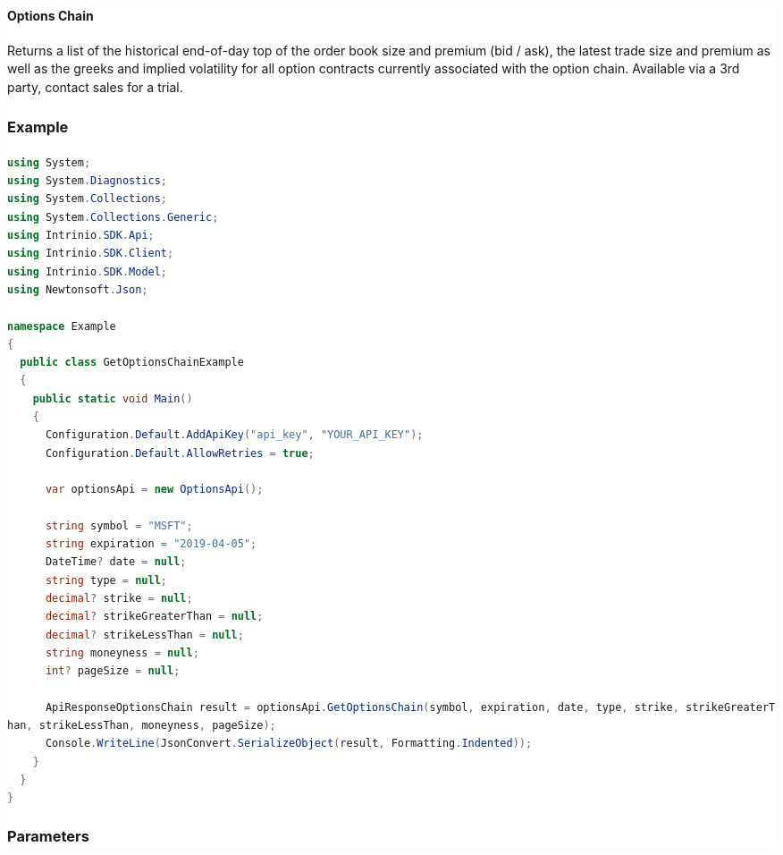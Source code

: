 #### Options Chain

Returns a list of the historical end-of-day top of the order book size and premium (bid / ask), the latest trade size and premium as well as the greeks and implied volatility for all option contracts currently associated with the option chain.  Available via a 3rd party, contact sales for a trial.

[//]: # (END_OVERVIEW)

### Example

[//]: # (START_CODE_EXAMPLE)

```csharp
using System;
using System.Diagnostics;
using System.Collections;
using System.Collections.Generic;
using Intrinio.SDK.Api;
using Intrinio.SDK.Client;
using Intrinio.SDK.Model;
using Newtonsoft.Json;

namespace Example
{
  public class GetOptionsChainExample
  {
    public static void Main()
    {
      Configuration.Default.AddApiKey("api_key", "YOUR_API_KEY");
      Configuration.Default.AllowRetries = true;
      
      var optionsApi = new OptionsApi();
      
      string symbol = "MSFT";
      string expiration = "2019-04-05";
      DateTime? date = null;
      string type = null;
      decimal? strike = null;
      decimal? strikeGreaterThan = null;
      decimal? strikeLessThan = null;
      string moneyness = null;
      int? pageSize = null;
      
      ApiResponseOptionsChain result = optionsApi.GetOptionsChain(symbol, expiration, date, type, strike, strikeGreaterThan, strikeLessThan, moneyness, pageSize);
      Console.WriteLine(JsonConvert.SerializeObject(result, Formatting.Indented));
    }
  }
}
```

[//]: # (END_CODE_EXAMPLE)

### Parameters

[//]: # (START_PARAMETERS)



[//]: # (START_OPERATION)
[//]: # (CLASS:Intrinio.SDK.Api.OptionsApi)
[//]: # (METHOD:GetAllOptionsTickers)
[//]: # (RETURN_TYPE:Intrinio.SDK.Model.ApiResponseOptionsTickers)
[//]: # (RETURN_TYPE_KIND:object)
[//]: # (RETURN_TYPE_DOC:ApiResponseOptionsTickers.md)
[//]: # (OPERATION:GetAllOptionsTickers_v2)
[//]: # (ENDPOINT:/options/tickers)
[//]: # (DOCUMENT_LINK:OptionsApi.md#getalloptionstickers)
[//]: # (START_OVERVIEW)
[//]: # (END_PARAMETERS)
[//]: # (END_OPERATION)
[//]: # (START_OPERATION)
[//]: # (CLASS:Intrinio.SDK.Api.OptionsApi)
[//]: # (METHOD:GetOptionExpirationsRealtime)
[//]: # (RETURN_TYPE:Intrinio.SDK.Model.ApiResponseOptionsExpirations)
[//]: # (RETURN_TYPE_KIND:object)
[//]: # (RETURN_TYPE_DOC:ApiResponseOptionsExpirations.md)
[//]: # (OPERATION:GetOptionExpirationsRealtime_v2)
[//]: # (ENDPOINT:/options/expirations/{symbol}/realtime)
[//]: # (DOCUMENT_LINK:OptionsApi.md#getoptionexpirationsrealtime)
[//]: # (START_OVERVIEW)
[//]: # (END_PARAMETERS)
[//]: # (END_OPERATION)
[//]: # (START_OPERATION)
[//]: # (CLASS:Intrinio.SDK.Api.OptionsApi)
[//]: # (METHOD:GetOptionStrikesRealtime)
[//]: # (RETURN_TYPE:Intrinio.SDK.Model.ApiResponseOptionsChainRealtime)
[//]: # (RETURN_TYPE_KIND:object)
[//]: # (RETURN_TYPE_DOC:ApiResponseOptionsChainRealtime.md)
[//]: # (OPERATION:GetOptionStrikesRealtime_v2)
[//]: # (ENDPOINT:/options/strikes/{symbol}/{strike}/realtime)
[//]: # (DOCUMENT_LINK:OptionsApi.md#getoptionstrikesrealtime)
[//]: # (START_OVERVIEW)
[//]: # (END_PARAMETERS)
[//]: # (END_OPERATION)
[//]: # (START_OPERATION)
[//]: # (CLASS:Intrinio.SDK.Api.OptionsApi)
[//]: # (METHOD:GetOptions)
[//]: # (RETURN_TYPE:Intrinio.SDK.Model.ApiResponseOptions)
[//]: # (RETURN_TYPE_KIND:object)
[//]: # (RETURN_TYPE_DOC:ApiResponseOptions.md)
[//]: # (OPERATION:GetOptions_v2)
[//]: # (ENDPOINT:/options/{symbol})
[//]: # (DOCUMENT_LINK:OptionsApi.md#getoptions)
[//]: # (START_OVERVIEW)
[//]: # (END_PARAMETERS)
[//]: # (END_OPERATION)
[//]: # (START_OPERATION)
[//]: # (CLASS:Intrinio.SDK.Api.OptionsApi)
[//]: # (METHOD:GetOptionsBySymbolRealtime)
[//]: # (RETURN_TYPE:Intrinio.SDK.Model.ApiResponseOptionsRealtime)
[//]: # (RETURN_TYPE_KIND:object)
[//]: # (RETURN_TYPE_DOC:ApiResponseOptionsRealtime.md)
[//]: # (OPERATION:GetOptionsBySymbolRealtime_v2)
[//]: # (ENDPOINT:/options/{symbol}/realtime)
[//]: # (DOCUMENT_LINK:OptionsApi.md#getoptionsbysymbolrealtime)
[//]: # (START_OVERVIEW)
[//]: # (END_PARAMETERS)
[//]: # (END_OPERATION)
[//]: # (START_OPERATION)
[//]: # (CLASS:Intrinio.SDK.Api.OptionsApi)
[//]: # (METHOD:GetOptionsChain)
[//]: # (RETURN_TYPE:Intrinio.SDK.Model.ApiResponseOptionsChain)
[//]: # (RETURN_TYPE_KIND:object)
[//]: # (RETURN_TYPE_DOC:ApiResponseOptionsChain.md)
[//]: # (OPERATION:GetOptionsChain_v2)
[//]: # (ENDPOINT:/options/chain/{symbol}/{expiration})
[//]: # (DOCUMENT_LINK:OptionsApi.md#getoptionschain)
[//]: # (START_OVERVIEW)
[//]: # (END_PARAMETERS)
[//]: # (END_OPERATION)
[//]: # (START_OPERATION)
[//]: # (CLASS:Intrinio.SDK.Api.OptionsApi)
[//]: # (METHOD:GetOptionsChainEod)
[//]: # (RETURN_TYPE:Intrinio.SDK.Model.ApiResponseOptionsChainEod)
[//]: # (RETURN_TYPE_KIND:object)
[//]: # (RETURN_TYPE_DOC:ApiResponseOptionsChainEod.md)
[//]: # (OPERATION:GetOptionsChainEod_v2)
[//]: # (ENDPOINT:/options/chain/{symbol}/{expiration}/eod)
[//]: # (DOCUMENT_LINK:OptionsApi.md#getoptionschaineod)
[//]: # (START_OVERVIEW)
[//]: # (END_PARAMETERS)
[//]: # (END_OPERATION)
[//]: # (START_OPERATION)
[//]: # (CLASS:Intrinio.SDK.Api.OptionsApi)
[//]: # (METHOD:GetOptionsChainRealtime)
[//]: # (RETURN_TYPE:Intrinio.SDK.Model.ApiResponseOptionsChainRealtime)
[//]: # (RETURN_TYPE_KIND:object)
[//]: # (RETURN_TYPE_DOC:ApiResponseOptionsChainRealtime.md)
[//]: # (OPERATION:GetOptionsChainRealtime_v2)
[//]: # (ENDPOINT:/options/chain/{symbol}/{expiration}/realtime)
[//]: # (DOCUMENT_LINK:OptionsApi.md#getoptionschainrealtime)
[//]: # (START_OVERVIEW)
[//]: # (END_PARAMETERS)
[//]: # (END_OPERATION)
[//]: # (START_OPERATION)
[//]: # (CLASS:Intrinio.SDK.Api.OptionsApi)
[//]: # (METHOD:GetOptionsExpirations)
[//]: # (RETURN_TYPE:Intrinio.SDK.Model.ApiResponseOptionsExpirations)
[//]: # (RETURN_TYPE_KIND:object)
[//]: # (RETURN_TYPE_DOC:ApiResponseOptionsExpirations.md)
[//]: # (OPERATION:GetOptionsExpirations_v2)
[//]: # (ENDPOINT:/options/expirations/{symbol})
[//]: # (DOCUMENT_LINK:OptionsApi.md#getoptionsexpirations)
[//]: # (START_OVERVIEW)
[//]: # (END_PARAMETERS)
[//]: # (END_OPERATION)
[//]: # (START_OPERATION)
[//]: # (CLASS:Intrinio.SDK.Api.OptionsApi)
[//]: # (METHOD:GetOptionsExpirationsEod)
[//]: # (RETURN_TYPE:Intrinio.SDK.Model.ApiResponseOptionsExpirations)
[//]: # (RETURN_TYPE_KIND:object)
[//]: # (RETURN_TYPE_DOC:ApiResponseOptionsExpirations.md)
[//]: # (OPERATION:GetOptionsExpirationsEod_v2)
[//]: # (ENDPOINT:/options/expirations/{symbol}/eod)
[//]: # (DOCUMENT_LINK:OptionsApi.md#getoptionsexpirationseod)
[//]: # (START_OVERVIEW)
[//]: # (END_PARAMETERS)
[//]: # (END_OPERATION)
[//]: # (START_OPERATION)
[//]: # (CLASS:Intrinio.SDK.Api.OptionsApi)
[//]: # (METHOD:GetOptionsIntervalByContract)
[//]: # (RETURN_TYPE:Intrinio.SDK.Model.OptionIntervalsResult)
[//]: # (RETURN_TYPE_KIND:object)
[//]: # (RETURN_TYPE_DOC:OptionIntervalsResult.md)
[//]: # (OPERATION:GetOptionsIntervalByContract_v2)
[//]: # (ENDPOINT:/options/interval/{identifier})
[//]: # (DOCUMENT_LINK:OptionsApi.md#getoptionsintervalbycontract)
[//]: # (START_OVERVIEW)
[//]: # (END_PARAMETERS)
[//]: # (END_OPERATION)
[//]: # (START_OPERATION)
[//]: # (CLASS:Intrinio.SDK.Api.OptionsApi)
[//]: # (METHOD:GetOptionsIntervalMovers)
[//]: # (RETURN_TYPE:Intrinio.SDK.Model.OptionIntervalsMoversResult)
[//]: # (RETURN_TYPE_KIND:object)
[//]: # (RETURN_TYPE_DOC:OptionIntervalsMoversResult.md)
[//]: # (OPERATION:GetOptionsIntervalMovers_v2)
[//]: # (ENDPOINT:/options/interval/movers)
[//]: # (DOCUMENT_LINK:OptionsApi.md#getoptionsintervalmovers)
[//]: # (START_OVERVIEW)
[//]: # (END_PARAMETERS)
[//]: # (END_OPERATION)
[//]: # (START_OPERATION)
[//]: # (CLASS:Intrinio.SDK.Api.OptionsApi)
[//]: # (METHOD:GetOptionsIntervalMoversChange)
[//]: # (RETURN_TYPE:Intrinio.SDK.Model.OptionIntervalsMoversResult)
[//]: # (RETURN_TYPE_KIND:object)
[//]: # (RETURN_TYPE_DOC:OptionIntervalsMoversResult.md)
[//]: # (OPERATION:GetOptionsIntervalMoversChange_v2)
[//]: # (ENDPOINT:/options/interval/movers/change)
[//]: # (DOCUMENT_LINK:OptionsApi.md#getoptionsintervalmoverschange)
[//]: # (START_OVERVIEW)
[//]: # (END_PARAMETERS)
[//]: # (END_OPERATION)
[//]: # (START_OPERATION)
[//]: # (CLASS:Intrinio.SDK.Api.OptionsApi)
[//]: # (METHOD:GetOptionsIntervalMoversVolume)
[//]: # (RETURN_TYPE:Intrinio.SDK.Model.OptionIntervalsMoversResult)
[//]: # (RETURN_TYPE_KIND:object)
[//]: # (RETURN_TYPE_DOC:OptionIntervalsMoversResult.md)
[//]: # (OPERATION:GetOptionsIntervalMoversVolume_v2)
[//]: # (ENDPOINT:/options/interval/movers/volume)
[//]: # (DOCUMENT_LINK:OptionsApi.md#getoptionsintervalmoversvolume)
[//]: # (START_OVERVIEW)
[//]: # (END_PARAMETERS)
[//]: # (END_OPERATION)
[//]: # (START_OPERATION)
[//]: # (CLASS:Intrinio.SDK.Api.OptionsApi)
[//]: # (METHOD:GetOptionsPrices)
[//]: # (RETURN_TYPE:Intrinio.SDK.Model.ApiResponseOptionPrices)
[//]: # (RETURN_TYPE_KIND:object)
[//]: # (RETURN_TYPE_DOC:ApiResponseOptionPrices.md)
[//]: # (OPERATION:GetOptionsPrices_v2)
[//]: # (ENDPOINT:/options/prices/{identifier})
[//]: # (DOCUMENT_LINK:OptionsApi.md#getoptionsprices)
[//]: # (START_OVERVIEW)
[//]: # (END_PARAMETERS)
[//]: # (END_OPERATION)
[//]: # (START_OPERATION)
[//]: # (CLASS:Intrinio.SDK.Api.OptionsApi)
[//]: # (METHOD:GetOptionsPricesBatchRealtime)
[//]: # (RETURN_TYPE:Intrinio.SDK.Model.ApiResponseOptionsPricesBatchRealtime)
[//]: # (RETURN_TYPE_KIND:object)
[//]: # (RETURN_TYPE_DOC:ApiResponseOptionsPricesBatchRealtime.md)
[//]: # (OPERATION:GetOptionsPricesBatchRealtime_v2)
[//]: # (ENDPOINT:/options/prices/realtime/batch)
[//]: # (DOCUMENT_LINK:OptionsApi.md#getoptionspricesbatchrealtime)
[//]: # (START_OVERVIEW)
[//]: # (END_PARAMETERS)
[//]: # (END_OPERATION)
[//]: # (START_OPERATION)
[//]: # (CLASS:Intrinio.SDK.Api.OptionsApi)
[//]: # (METHOD:GetOptionsPricesEod)
[//]: # (RETURN_TYPE:Intrinio.SDK.Model.ApiResponseOptionsPricesEod)
[//]: # (RETURN_TYPE_KIND:object)
[//]: # (RETURN_TYPE_DOC:ApiResponseOptionsPricesEod.md)
[//]: # (OPERATION:GetOptionsPricesEod_v2)
[//]: # (ENDPOINT:/options/prices/{identifier}/eod)
[//]: # (DOCUMENT_LINK:OptionsApi.md#getoptionspriceseod)
[//]: # (START_OVERVIEW)
[//]: # (END_PARAMETERS)
[//]: # (END_OPERATION)
[//]: # (START_OPERATION)
[//]: # (CLASS:Intrinio.SDK.Api.OptionsApi)
[//]: # (METHOD:GetOptionsPricesRealtime)
[//]: # (RETURN_TYPE:Intrinio.SDK.Model.ApiResponseOptionsPriceRealtime)
[//]: # (RETURN_TYPE_KIND:object)
[//]: # (RETURN_TYPE_DOC:ApiResponseOptionsPriceRealtime.md)
[//]: # (OPERATION:GetOptionsPricesRealtime_v2)
[//]: # (ENDPOINT:/options/prices/{identifier}/realtime)
[//]: # (DOCUMENT_LINK:OptionsApi.md#getoptionspricesrealtime)
[//]: # (START_OVERVIEW)
[//]: # (END_PARAMETERS)
[//]: # (END_OPERATION)
[//]: # (START_OPERATION)
[//]: # (CLASS:Intrinio.SDK.Api.OptionsApi)
[//]: # (METHOD:GetOptionsSnapshots)
[//]: # (RETURN_TYPE:Intrinio.SDK.Model.OptionSnapshotsResult)
[//]: # (RETURN_TYPE_KIND:object)
[//]: # (RETURN_TYPE_DOC:OptionSnapshotsResult.md)
[//]: # (OPERATION:GetOptionsSnapshots_v2)
[//]: # (ENDPOINT:/options/snapshots)
[//]: # (DOCUMENT_LINK:OptionsApi.md#getoptionssnapshots)
[//]: # (START_OVERVIEW)
[//]: # (END_PARAMETERS)
[//]: # (END_OPERATION)
[//]: # (START_OPERATION)
[//]: # (CLASS:Intrinio.SDK.Api.OptionsApi)
[//]: # (METHOD:GetOptionsStatsRealtime)
[//]: # (RETURN_TYPE:Intrinio.SDK.Model.ApiResponseOptionsStatsRealtime)
[//]: # (RETURN_TYPE_KIND:object)
[//]: # (RETURN_TYPE_DOC:ApiResponseOptionsStatsRealtime.md)
[//]: # (OPERATION:GetOptionsStatsRealtime_v2)
[//]: # (ENDPOINT:/options/prices/{identifier}/realtime/stats)
[//]: # (DOCUMENT_LINK:OptionsApi.md#getoptionsstatsrealtime)
[//]: # (START_OVERVIEW)
[//]: # (END_PARAMETERS)
[//]: # (END_OPERATION)
[//]: # (START_OPERATION)
[//]: # (CLASS:Intrinio.SDK.Api.OptionsApi)
[//]: # (METHOD:GetUnusualActivity)
[//]: # (RETURN_TYPE:Intrinio.SDK.Model.ApiResponseOptionsUnusualActivity)
[//]: # (RETURN_TYPE_KIND:object)
[//]: # (RETURN_TYPE_DOC:ApiResponseOptionsUnusualActivity.md)
[//]: # (OPERATION:GetUnusualActivity_v2)
[//]: # (ENDPOINT:/options/unusual_activity/{symbol})
[//]: # (DOCUMENT_LINK:OptionsApi.md#getunusualactivity)
[//]: # (START_OVERVIEW)
[//]: # (END_PARAMETERS)
[//]: # (END_OPERATION)
[//]: # (START_OPERATION)
[//]: # (CLASS:Intrinio.SDK.Api.OptionsApi)
[//]: # (METHOD:GetUnusualActivityIntraday)
[//]: # (RETURN_TYPE:Intrinio.SDK.Model.ApiResponseOptionsUnusualActivity)
[//]: # (RETURN_TYPE_KIND:object)
[//]: # (RETURN_TYPE_DOC:ApiResponseOptionsUnusualActivity.md)
[//]: # (OPERATION:GetUnusualActivityIntraday_v2)
[//]: # (ENDPOINT:/options/unusual_activity/{symbol}/intraday)
[//]: # (DOCUMENT_LINK:OptionsApi.md#getunusualactivityintraday)
[//]: # (START_OVERVIEW)
[//]: # (END_PARAMETERS)
[//]: # (END_OPERATION)
[//]: # (START_OPERATION)
[//]: # (CLASS:Intrinio.SDK.Api.OptionsApi)
[//]: # (METHOD:GetUnusualActivityUniversal)
[//]: # (RETURN_TYPE:Intrinio.SDK.Model.ApiResponseOptionsUnusualActivity)
[//]: # (RETURN_TYPE_KIND:object)
[//]: # (RETURN_TYPE_DOC:ApiResponseOptionsUnusualActivity.md)
[//]: # (OPERATION:GetUnusualActivityUniversal_v2)
[//]: # (ENDPOINT:/options/unusual_activity)
[//]: # (DOCUMENT_LINK:OptionsApi.md#getunusualactivityuniversal)
[//]: # (START_OVERVIEW)
[//]: # (END_PARAMETERS)
[//]: # (END_OPERATION)
[//]: # (START_OPERATION)
[//]: # (CLASS:Intrinio.SDK.Api.OptionsApi)
[//]: # (METHOD:GetUnusualActivityUniversalIntraday)
[//]: # (RETURN_TYPE:Intrinio.SDK.Model.ApiResponseOptionsUnusualActivity)
[//]: # (RETURN_TYPE_KIND:object)
[//]: # (RETURN_TYPE_DOC:ApiResponseOptionsUnusualActivity.md)
[//]: # (OPERATION:GetUnusualActivityUniversalIntraday_v2)
[//]: # (ENDPOINT:/options/unusual_activity/intraday)
[//]: # (DOCUMENT_LINK:OptionsApi.md#getunusualactivityuniversalintraday)
[//]: # (START_OVERVIEW)
[//]: # (END_PARAMETERS)
[//]: # (END_OPERATION)